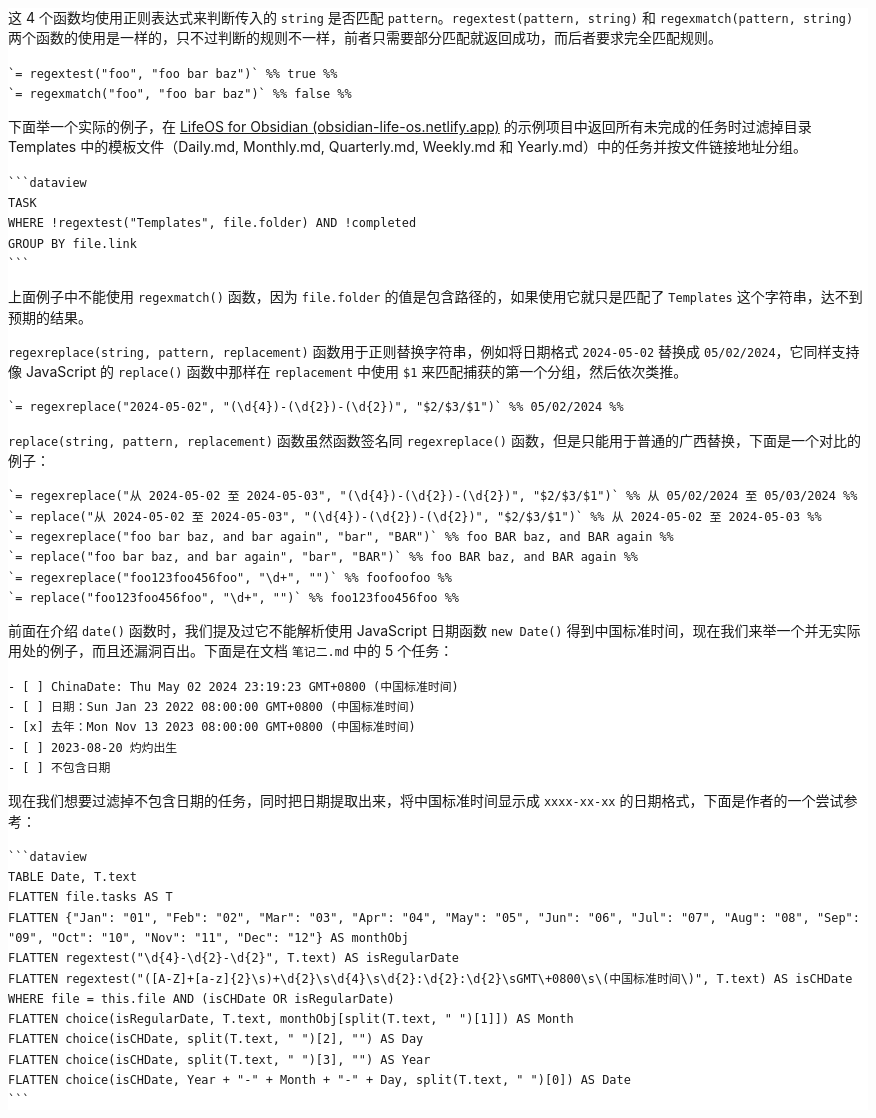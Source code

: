这 4 个函数均使用正则表达式来判断传入的 `string` 是否匹配 `pattern`。`regextest(pattern, string)` 和 `regexmatch(pattern, string)` 两个函数的使用是一样的，只不过判断的规则不一样，前者只需要部分匹配就返回成功，而后者要求完全匹配规则。

```
`= regextest("foo", "foo bar baz")` %% true %%
`= regexmatch("foo", "foo bar baz")` %% false %%
```

下面举一个实际的例子，在 [LifeOS for Obsidian (obsidian-life-os.netlify.app)](https://obsidian-life-os.netlify.app/zh/index.html) 的示例项目中返回所有未完成的任务时过滤掉目录 Templates 中的模板文件（Daily.md, Monthly.md, Quarterly.md, Weekly.md 和 Yearly.md）中的任务并按文件链接地址分组。

````
```dataview
TASK
WHERE !regextest("Templates", file.folder) AND !completed
GROUP BY file.link
```
````

上面例子中不能使用 `regexmatch()` 函数，因为 `file.folder` 的值是包含路径的，如果使用它就只是匹配了 `Templates` 这个字符串，达不到预期的结果。

`regexreplace(string, pattern, replacement)` 函数用于正则替换字符串，例如将日期格式 `2024-05-02` 替换成 `05/02/2024`，它同样支持像 JavaScript 的 `replace()` 函数中那样在 `replacement` 中使用 `$1` 来匹配捕获的第一个分组，然后依次类推。

```
`= regexreplace("2024-05-02", "(\d{4})-(\d{2})-(\d{2})", "$2/$3/$1")` %% 05/02/2024 %%
```

`replace(string, pattern, replacement)` 函数虽然函数签名同 `regexreplace()` 函数，但是只能用于普通的广西替换，下面是一个对比的例子：

```
`= regexreplace("从 2024-05-02 至 2024-05-03", "(\d{4})-(\d{2})-(\d{2})", "$2/$3/$1")` %% 从 05/02/2024 至 05/03/2024 %%
`= replace("从 2024-05-02 至 2024-05-03", "(\d{4})-(\d{2})-(\d{2})", "$2/$3/$1")` %% 从 2024-05-02 至 2024-05-03 %%
`= regexreplace("foo bar baz, and bar again", "bar", "BAR")` %% foo BAR baz, and BAR again %%
`= replace("foo bar baz, and bar again", "bar", "BAR")` %% foo BAR baz, and BAR again %%
`= regexreplace("foo123foo456foo", "\d+", "")` %% foofoofoo %%
`= replace("foo123foo456foo", "\d+", "")` %% foo123foo456foo %%
```

前面在介绍 `date()` 函数时，我们提及过它不能解析使用 JavaScript 日期函数 `new Date()` 得到中国标准时间，现在我们来举一个并无实际用处的例子，而且还漏洞百出。下面是在文档 `笔记二.md` 中的 5 个任务：

```
- [ ] ChinaDate: Thu May 02 2024 23:19:23 GMT+0800 (中国标准时间) 
- [ ] 日期：Sun Jan 23 2022 08:00:00 GMT+0800 (中国标准时间)
- [x] 去年：Mon Nov 13 2023 08:00:00 GMT+0800 (中国标准时间)
- [ ] 2023-08-20 灼灼出生
- [ ] 不包含日期
```

现在我们想要过滤掉不包含日期的任务，同时把日期提取出来，将中国标准时间显示成 `xxxx-xx-xx` 的日期格式，下面是作者的一个尝试参考：

````
```dataview
TABLE Date, T.text
FLATTEN file.tasks AS T
FLATTEN {"Jan": "01", "Feb": "02", "Mar": "03", "Apr": "04", "May": "05", "Jun": "06", "Jul": "07", "Aug": "08", "Sep": "09", "Oct": "10", "Nov": "11", "Dec": "12"} AS monthObj
FLATTEN regextest("\d{4}-\d{2}-\d{2}", T.text) AS isRegularDate
FLATTEN regextest("([A-Z]+[a-z]{2}\s)+\d{2}\s\d{4}\s\d{2}:\d{2}:\d{2}\sGMT\+0800\s\(中国标准时间\)", T.text) AS isCHDate
WHERE file = this.file AND (isCHDate OR isRegularDate)
FLATTEN choice(isRegularDate, T.text, monthObj[split(T.text, " ")[1]]) AS Month
FLATTEN choice(isCHDate, split(T.text, " ")[2], "") AS Day
FLATTEN choice(isCHDate, split(T.text, " ")[3], "") AS Year
FLATTEN choice(isCHDate, Year + "-" + Month + "-" + Day, split(T.text, " ")[0]) AS Date
```
````
